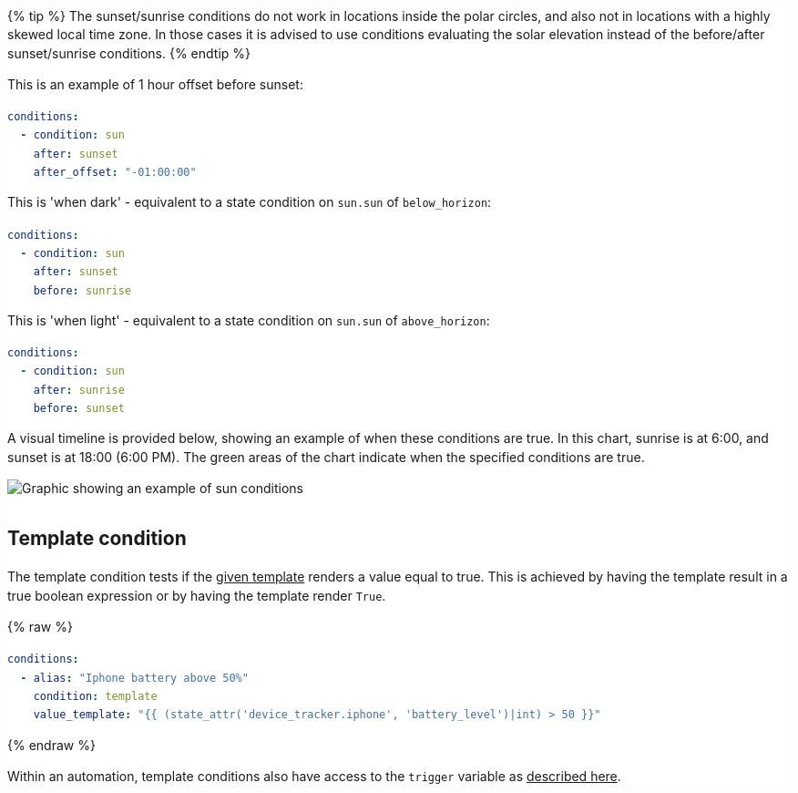 [sun_trigger]: /docs/automation/trigger/#sun-trigger

{% tip %}
The sunset/sunrise conditions do not work in locations inside the polar circles, and also not in locations with a highly skewed local time zone. In those cases it is advised to use conditions evaluating the solar elevation instead of the before/after sunset/sunrise conditions.
{% endtip %}

This is an example of 1 hour offset before sunset:
```yaml
conditions:
  - condition: sun
    after: sunset
    after_offset: "-01:00:00"
```

This is 'when dark' - equivalent to a state condition on `sun.sun` of `below_horizon`:

```yaml
conditions:
  - condition: sun
    after: sunset
    before: sunrise
```

This is 'when light' - equivalent to a state condition on `sun.sun` of `above_horizon`:

```yaml
conditions:
  - condition: sun
    after: sunrise
    before: sunset
```

A visual timeline is provided below, showing an example of when these conditions are true. In this chart, sunrise is at 6:00, and sunset is at 18:00 (6:00 PM). The green areas of the chart indicate when the specified conditions are true.

![Graphic showing an example of sun conditions](/images/docs/scripts/sun-conditions.svg)

## Template condition

The template condition tests if the [given template][template] renders a value equal to true. This is achieved by having the template result in a true boolean expression or by having the template render `True`.

{% raw %}

```yaml
conditions:
  - alias: "Iphone battery above 50%"
    condition: template
    value_template: "{{ (state_attr('device_tracker.iphone', 'battery_level')|int) > 50 }}"
```

{% endraw %}

Within an automation, template conditions also have access to the `trigger` variable as [described here][automation-templating].


[sun_elevation_trigger]: /docs/automation/trigger/#sun-elevation-trigger
[template]: /docs/configuration/templating/
[automation-templating]: /getting-started/automation-templating/